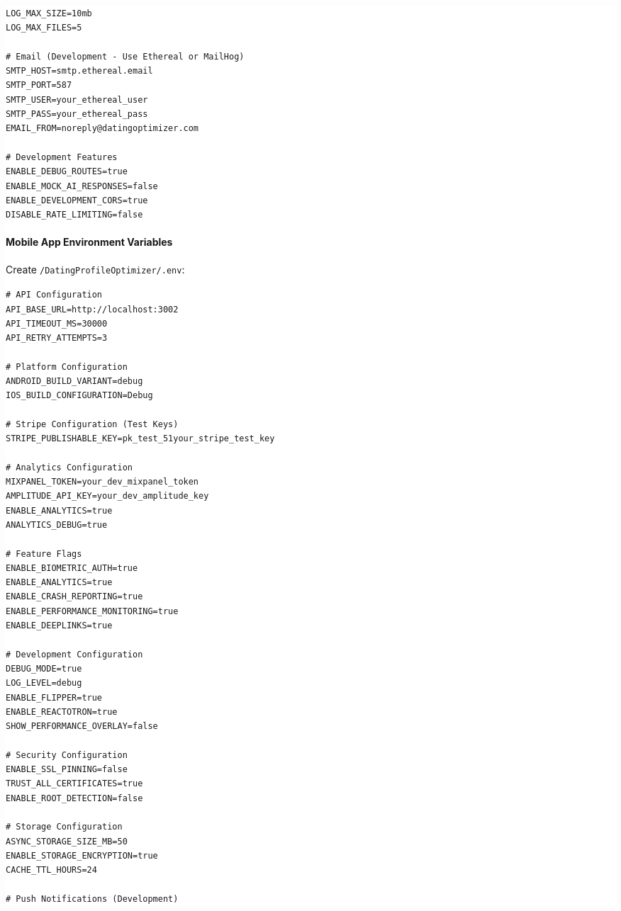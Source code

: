 ```env
LOG_MAX_SIZE=10mb
LOG_MAX_FILES=5

# Email (Development - Use Ethereal or MailHog)
SMTP_HOST=smtp.ethereal.email
SMTP_PORT=587
SMTP_USER=your_ethereal_user
SMTP_PASS=your_ethereal_pass
EMAIL_FROM=noreply@datingoptimizer.com

# Development Features
ENABLE_DEBUG_ROUTES=true
ENABLE_MOCK_AI_RESPONSES=false
ENABLE_DEVELOPMENT_CORS=true
DISABLE_RATE_LIMITING=false
```

#### Mobile App Environment Variables
Create `/DatingProfileOptimizer/.env`:

```env
# API Configuration
API_BASE_URL=http://localhost:3002
API_TIMEOUT_MS=30000
API_RETRY_ATTEMPTS=3

# Platform Configuration
ANDROID_BUILD_VARIANT=debug
IOS_BUILD_CONFIGURATION=Debug

# Stripe Configuration (Test Keys)
STRIPE_PUBLISHABLE_KEY=pk_test_51your_stripe_test_key

# Analytics Configuration
MIXPANEL_TOKEN=your_dev_mixpanel_token
AMPLITUDE_API_KEY=your_dev_amplitude_key
ENABLE_ANALYTICS=true
ANALYTICS_DEBUG=true

# Feature Flags
ENABLE_BIOMETRIC_AUTH=true
ENABLE_ANALYTICS=true
ENABLE_CRASH_REPORTING=true
ENABLE_PERFORMANCE_MONITORING=true
ENABLE_DEEPLINKS=true

# Development Configuration
DEBUG_MODE=true
LOG_LEVEL=debug
ENABLE_FLIPPER=true
ENABLE_REACTOTRON=true
SHOW_PERFORMANCE_OVERLAY=false

# Security Configuration
ENABLE_SSL_PINNING=false
TRUST_ALL_CERTIFICATES=true
ENABLE_ROOT_DETECTION=false

# Storage Configuration
ASYNC_STORAGE_SIZE_MB=50
ENABLE_STORAGE_ENCRYPTION=true
CACHE_TTL_HOURS=24

# Push Notifications (Development)
```
